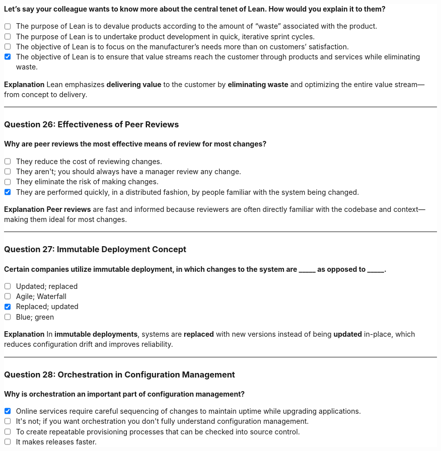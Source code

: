 **Let’s say your colleague wants to know more about the central tenet of Lean. How would you explain it to them?**

* [ ] The purpose of Lean is to devalue products according to the amount of “waste” associated with the product.
* [ ] The purpose of Lean is to undertake product development in quick, iterative sprint cycles.
* [ ] The objective of Lean is to focus on the manufacturer’s needs more than on customers’ satisfaction.
* [x] The objective of Lean is to ensure that value streams reach the customer through products and services while eliminating waste.

**Explanation**
Lean emphasizes **delivering value** to the customer by **eliminating waste** and optimizing the entire value stream—from concept to delivery.

---

### Question 26: Effectiveness of Peer Reviews

**Why are peer reviews the most effective means of review for most changes?**

* [ ] They reduce the cost of reviewing changes.
* [ ] They aren't; you should always have a manager review any change.
* [ ] They eliminate the risk of making changes.
* [x] They are performed quickly, in a distributed fashion, by people familiar with the system being changed.

**Explanation**
**Peer reviews** are fast and informed because reviewers are often directly familiar with the codebase and context—making them ideal for most changes.

---

### Question 27: Immutable Deployment Concept

**Certain companies utilize immutable deployment, in which changes to the system are \_\_\_\_\_ as opposed to \_\_\_\_\_.**

* [ ] Updated; replaced
* [ ] Agile; Waterfall
* [x] Replaced; updated
* [ ] Blue; green

**Explanation**
In **immutable deployments**, systems are **replaced** with new versions instead of being **updated** in-place, which reduces configuration drift and improves reliability.

---

### Question 28: Orchestration in Configuration Management

**Why is orchestration an important part of configuration management?**

* [x] Online services require careful sequencing of changes to maintain uptime while upgrading applications.
* [ ] It's not; if you want orchestration you don't fully understand configuration management.
* [ ] To create repeatable provisioning processes that can be checked into source control.
* [ ] It makes releases faster.
